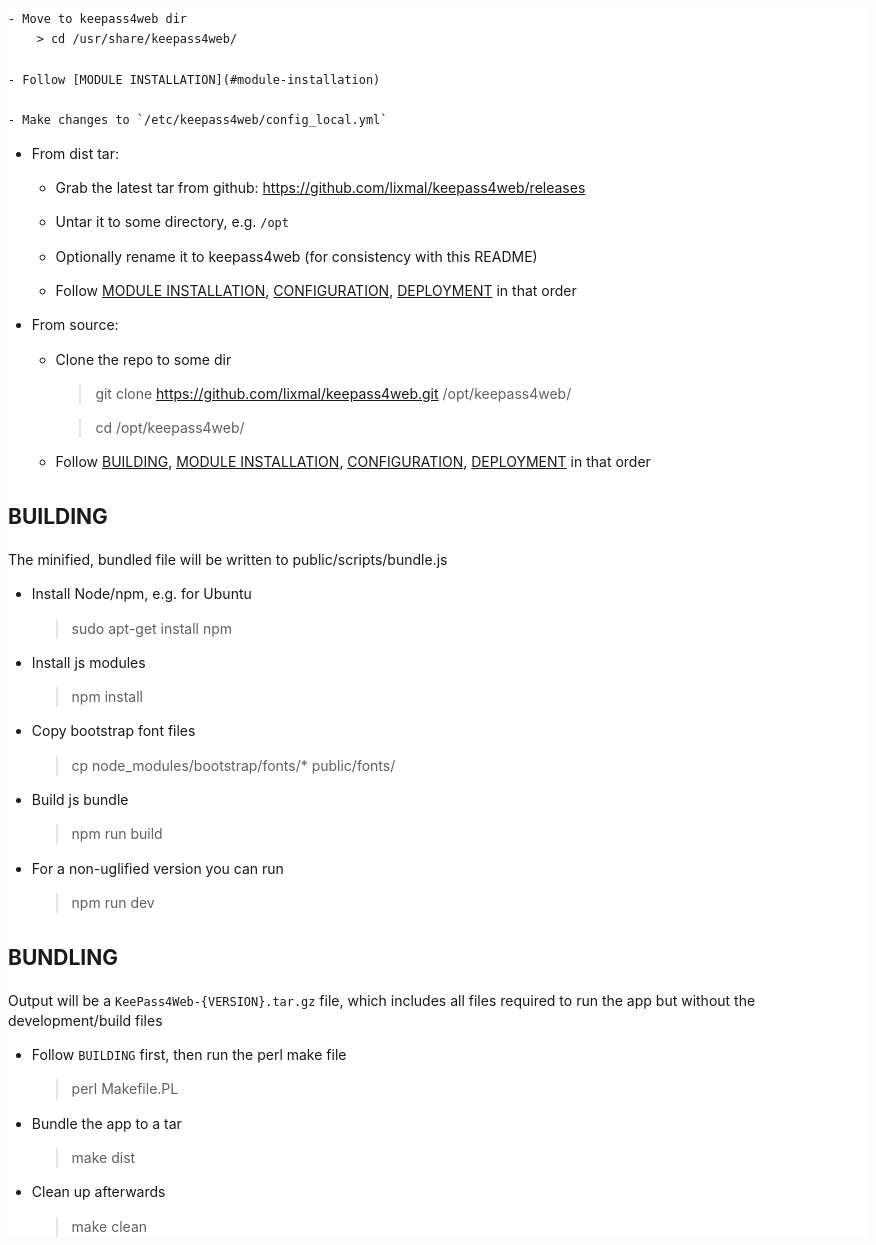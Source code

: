     - Move to keepass4web dir
        > cd /usr/share/keepass4web/

    - Follow [MODULE INSTALLATION](#module-installation)

    - Make changes to `/etc/keepass4web/config_local.yml`

- From dist tar:
    - Grab the latest tar from github: https://github.com/lixmal/keepass4web/releases

    - Untar it to some directory, e.g. `/opt`

    - Optionally rename it to keepass4web (for consistency with this README)

    - Follow [MODULE INSTALLATION](#module-installation), [CONFIGURATION](#configuration), [DEPLOYMENT](#deployment) in that order

- From source:
    - Clone the repo to some dir
        > git clone https://github.com/lixmal/keepass4web.git /opt/keepass4web/

        > cd /opt/keepass4web/

    - Follow [BUILDING](#building), [MODULE INSTALLATION](#module-installation), [CONFIGURATION](#configuration), [DEPLOYMENT](#deployment) in that order


## BUILDING

The minified, bundled file will be written to public/scripts/bundle.js

- Install Node/npm, e.g. for Ubuntu
    > sudo apt-get install npm

- Install js modules
    > npm install

- Copy bootstrap font files
    > cp node_modules/bootstrap/fonts/* public/fonts/

- Build js bundle
    > npm run build

- For a non-uglified version you can run
    > npm run dev


## BUNDLING

Output will be a `KeePass4Web-{VERSION}.tar.gz` file, which includes all files required to run the app but without the development/build files

- Follow `BUILDING` first, then run the perl make file
    > perl Makefile.PL

- Bundle the app to a tar
    > make dist

- Clean up afterwards
    > make clean
